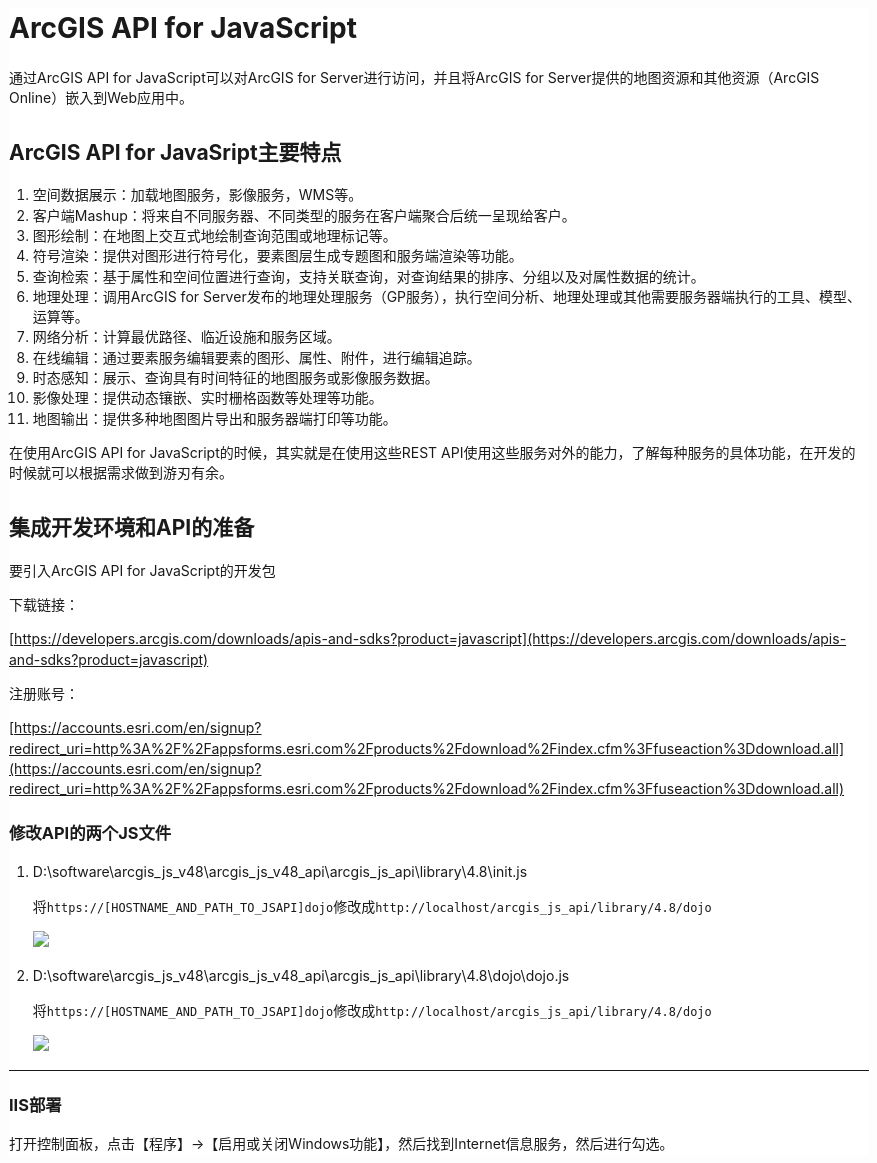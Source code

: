 # ArcGIS API for JavaScript #
通过ArcGIS API for JavaScript可以对ArcGIS for Server进行访问，并且将ArcGIS for Server提供的地图资源和其他资源（ArcGIS Online）嵌入到Web应用中。

## ArcGIS API for JavaSript主要特点 ##
1. 空间数据展示：加载地图服务，影像服务，WMS等。
2. 客户端Mashup：将来自不同服务器、不同类型的服务在客户端聚合后统一呈现给客户。
3. 图形绘制：在地图上交互式地绘制查询范围或地理标记等。
4. 符号渲染：提供对图形进行符号化，要素图层生成专题图和服务端渲染等功能。
5. 查询检索：基于属性和空间位置进行查询，支持关联查询，对查询结果的排序、分组以及对属性数据的统计。
6. 地理处理：调用ArcGIS for Server发布的地理处理服务（GP服务），执行空间分析、地理处理或其他需要服务器端执行的工具、模型、运算等。
7. 网络分析：计算最优路径、临近设施和服务区域。
8. 在线编辑：通过要素服务编辑要素的图形、属性、附件，进行编辑追踪。
9. 时态感知：展示、查询具有时间特征的地图服务或影像服务数据。
10. 影像处理：提供动态镶嵌、实时栅格函数等处理等功能。
11. 地图输出：提供多种地图图片导出和服务器端打印等功能。

在使用ArcGIS API for JavaScript的时候，其实就是在使用这些REST API使用这些服务对外的能力，了解每种服务的具体功能，在开发的时候就可以根据需求做到游刃有余。

## 集成开发环境和API的准备 ##
要引入ArcGIS API for JavaScript的开发包

下载链接：

[https://developers.arcgis.com/downloads/apis-and-sdks?product=javascript](https://developers.arcgis.com/downloads/apis-and-sdks?product=javascript)

注册账号：

[https://accounts.esri.com/en/signup?redirect_uri=http%3A%2F%2Fappsforms.esri.com%2Fproducts%2Fdownload%2Findex.cfm%3Ffuseaction%3Ddownload.all](https://accounts.esri.com/en/signup?redirect_uri=http%3A%2F%2Fappsforms.esri.com%2Fproducts%2Fdownload%2Findex.cfm%3Ffuseaction%3Ddownload.all)

### 修改API的两个JS文件 ###

1. D:\software\arcgis_js_v48\arcgis_js_v48_api\arcgis_js_api\library\4.8\init.js
	
	将`https://[HOSTNAME_AND_PATH_TO_JSAPI]dojo`修改成`http://localhost/arcgis_js_api/library/4.8/dojo`

	![](https://i.imgur.com/34gjh2a.png)
2. D:\software\arcgis_js_v48\arcgis_js_v48_api\arcgis_js_api\library\4.8\dojo\dojo.js

	将`https://[HOSTNAME_AND_PATH_TO_JSAPI]dojo`修改成`http://localhost/arcgis_js_api/library/4.8/dojo`

	![](https://i.imgur.com/UZ8MSZm.png)


----------


### IIS部署 ###
打开控制面板，点击【程序】→【启用或关闭Windows功能】，然后找到Internet信息服务，然后进行勾选。
